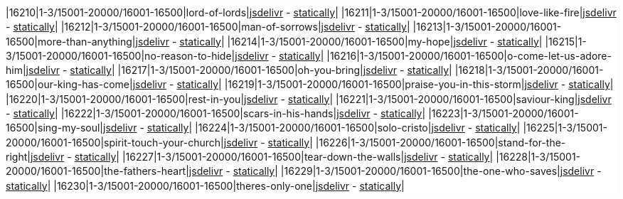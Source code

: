|16210|1-3/15001-20000/16001-16500|lord-of-lords|[jsdelivr](https://cdn.jsdelivr.net/gh/dbchord/png-c-600x600_1-3/15001-20000/16001-16500/lord-of-lords.png) - [statically](https://cdn.statically.io/gh/dbchord/png-c-600x600_1-3/img/15001-20000/16001-16500/lord-of-lords.png)|
|16211|1-3/15001-20000/16001-16500|love-like-fire|[jsdelivr](https://cdn.jsdelivr.net/gh/dbchord/png-c-600x600_1-3/15001-20000/16001-16500/love-like-fire.png) - [statically](https://cdn.statically.io/gh/dbchord/png-c-600x600_1-3/img/15001-20000/16001-16500/love-like-fire.png)|
|16212|1-3/15001-20000/16001-16500|man-of-sorrows|[jsdelivr](https://cdn.jsdelivr.net/gh/dbchord/png-c-600x600_1-3/15001-20000/16001-16500/man-of-sorrows.png) - [statically](https://cdn.statically.io/gh/dbchord/png-c-600x600_1-3/img/15001-20000/16001-16500/man-of-sorrows.png)|
|16213|1-3/15001-20000/16001-16500|more-than-anything|[jsdelivr](https://cdn.jsdelivr.net/gh/dbchord/png-c-600x600_1-3/15001-20000/16001-16500/more-than-anything.png) - [statically](https://cdn.statically.io/gh/dbchord/png-c-600x600_1-3/img/15001-20000/16001-16500/more-than-anything.png)|
|16214|1-3/15001-20000/16001-16500|my-hope|[jsdelivr](https://cdn.jsdelivr.net/gh/dbchord/png-c-600x600_1-3/15001-20000/16001-16500/my-hope.png) - [statically](https://cdn.statically.io/gh/dbchord/png-c-600x600_1-3/img/15001-20000/16001-16500/my-hope.png)|
|16215|1-3/15001-20000/16001-16500|no-reason-to-hide|[jsdelivr](https://cdn.jsdelivr.net/gh/dbchord/png-c-600x600_1-3/15001-20000/16001-16500/no-reason-to-hide.png) - [statically](https://cdn.statically.io/gh/dbchord/png-c-600x600_1-3/img/15001-20000/16001-16500/no-reason-to-hide.png)|
|16216|1-3/15001-20000/16001-16500|o-come-let-us-adore-him|[jsdelivr](https://cdn.jsdelivr.net/gh/dbchord/png-c-600x600_1-3/15001-20000/16001-16500/o-come-let-us-adore-him.png) - [statically](https://cdn.statically.io/gh/dbchord/png-c-600x600_1-3/img/15001-20000/16001-16500/o-come-let-us-adore-him.png)|
|16217|1-3/15001-20000/16001-16500|oh-you-bring|[jsdelivr](https://cdn.jsdelivr.net/gh/dbchord/png-c-600x600_1-3/15001-20000/16001-16500/oh-you-bring.png) - [statically](https://cdn.statically.io/gh/dbchord/png-c-600x600_1-3/img/15001-20000/16001-16500/oh-you-bring.png)|
|16218|1-3/15001-20000/16001-16500|our-king-has-come|[jsdelivr](https://cdn.jsdelivr.net/gh/dbchord/png-c-600x600_1-3/15001-20000/16001-16500/our-king-has-come.png) - [statically](https://cdn.statically.io/gh/dbchord/png-c-600x600_1-3/img/15001-20000/16001-16500/our-king-has-come.png)|
|16219|1-3/15001-20000/16001-16500|praise-you-in-this-storm|[jsdelivr](https://cdn.jsdelivr.net/gh/dbchord/png-c-600x600_1-3/15001-20000/16001-16500/praise-you-in-this-storm.png) - [statically](https://cdn.statically.io/gh/dbchord/png-c-600x600_1-3/img/15001-20000/16001-16500/praise-you-in-this-storm.png)|
|16220|1-3/15001-20000/16001-16500|rest-in-you|[jsdelivr](https://cdn.jsdelivr.net/gh/dbchord/png-c-600x600_1-3/15001-20000/16001-16500/rest-in-you.png) - [statically](https://cdn.statically.io/gh/dbchord/png-c-600x600_1-3/img/15001-20000/16001-16500/rest-in-you.png)|
|16221|1-3/15001-20000/16001-16500|saviour-king|[jsdelivr](https://cdn.jsdelivr.net/gh/dbchord/png-c-600x600_1-3/15001-20000/16001-16500/saviour-king.png) - [statically](https://cdn.statically.io/gh/dbchord/png-c-600x600_1-3/img/15001-20000/16001-16500/saviour-king.png)|
|16222|1-3/15001-20000/16001-16500|scars-in-his-hands|[jsdelivr](https://cdn.jsdelivr.net/gh/dbchord/png-c-600x600_1-3/15001-20000/16001-16500/scars-in-his-hands.png) - [statically](https://cdn.statically.io/gh/dbchord/png-c-600x600_1-3/img/15001-20000/16001-16500/scars-in-his-hands.png)|
|16223|1-3/15001-20000/16001-16500|sing-my-soul|[jsdelivr](https://cdn.jsdelivr.net/gh/dbchord/png-c-600x600_1-3/15001-20000/16001-16500/sing-my-soul.png) - [statically](https://cdn.statically.io/gh/dbchord/png-c-600x600_1-3/img/15001-20000/16001-16500/sing-my-soul.png)|
|16224|1-3/15001-20000/16001-16500|solo-cristo|[jsdelivr](https://cdn.jsdelivr.net/gh/dbchord/png-c-600x600_1-3/15001-20000/16001-16500/solo-cristo.png) - [statically](https://cdn.statically.io/gh/dbchord/png-c-600x600_1-3/img/15001-20000/16001-16500/solo-cristo.png)|
|16225|1-3/15001-20000/16001-16500|spirit-touch-your-church|[jsdelivr](https://cdn.jsdelivr.net/gh/dbchord/png-c-600x600_1-3/15001-20000/16001-16500/spirit-touch-your-church.png) - [statically](https://cdn.statically.io/gh/dbchord/png-c-600x600_1-3/img/15001-20000/16001-16500/spirit-touch-your-church.png)|
|16226|1-3/15001-20000/16001-16500|stand-for-the-right|[jsdelivr](https://cdn.jsdelivr.net/gh/dbchord/png-c-600x600_1-3/15001-20000/16001-16500/stand-for-the-right.png) - [statically](https://cdn.statically.io/gh/dbchord/png-c-600x600_1-3/img/15001-20000/16001-16500/stand-for-the-right.png)|
|16227|1-3/15001-20000/16001-16500|tear-down-the-walls|[jsdelivr](https://cdn.jsdelivr.net/gh/dbchord/png-c-600x600_1-3/15001-20000/16001-16500/tear-down-the-walls.png) - [statically](https://cdn.statically.io/gh/dbchord/png-c-600x600_1-3/img/15001-20000/16001-16500/tear-down-the-walls.png)|
|16228|1-3/15001-20000/16001-16500|the-fathers-heart|[jsdelivr](https://cdn.jsdelivr.net/gh/dbchord/png-c-600x600_1-3/15001-20000/16001-16500/the-fathers-heart.png) - [statically](https://cdn.statically.io/gh/dbchord/png-c-600x600_1-3/img/15001-20000/16001-16500/the-fathers-heart.png)|
|16229|1-3/15001-20000/16001-16500|the-one-who-saves|[jsdelivr](https://cdn.jsdelivr.net/gh/dbchord/png-c-600x600_1-3/15001-20000/16001-16500/the-one-who-saves.png) - [statically](https://cdn.statically.io/gh/dbchord/png-c-600x600_1-3/img/15001-20000/16001-16500/the-one-who-saves.png)|
|16230|1-3/15001-20000/16001-16500|theres-only-one|[jsdelivr](https://cdn.jsdelivr.net/gh/dbchord/png-c-600x600_1-3/15001-20000/16001-16500/theres-only-one.png) - [statically](https://cdn.statically.io/gh/dbchord/png-c-600x600_1-3/img/15001-20000/16001-16500/theres-only-one.png)|